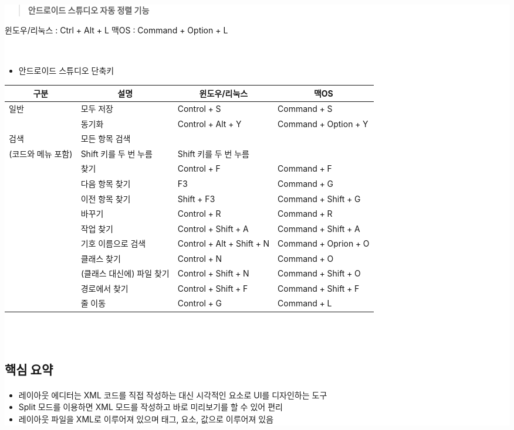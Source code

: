 > **안드로이드 스튜디오 자동 정렬 기능**

윈도우/리눅스 : Ctrl + Alt + L
맥OS : Command + Option + L
> 
</br>

- 안드로이드 스튜디오 단축키

| 구분 | 설명 | 윈도우/리눅스 | 맥OS |
| --- | --- | --- | --- |
| 일반 | 모두 저장 | Control + S | Command + S |
|  | 동기화 | Control + Alt + Y | Command + Option + Y |
| 검색 | 모든 항목 검색
(코드와 메뉴 포함) | Shift 키를 두 번 누름 | Shift 키를 두 번 누름 |
|  | 찾기 | Control + F | Command + F |
|  | 다음 항목 찾기 | F3 | Command + G |
|  | 이전 항목 찾기 | Shift + F3 | Command + Shift + G |
|  | 바꾸기 | Control + R | Command + R |
|  | 작업 찾기 | Control + Shift + A | Command + Shift + A |
|  | 기호 이름으로 검색 | Control + Alt + Shift + N | Command + Oprion + O |
|  | 클래스 찾기 | Control + N | Command + O |
|  | (클래스 대신에) 파일 찾기 | Control + Shift + N | Command + Shift + O |
|  | 경로에서 찾기 | Control + Shift + F | Command + Shift + F |
|  | 줄 이동 | Control + G | Command + L |

</br></br>

## 핵심 요약

- 레이아웃 에디터는 XML 코드를 직접 작성하는 대신 시각적인 요소로 UI를 디자인하는 도구
- Split 모드를 이용하면 XML 모드를 작성하고 바로 미리보기를 할 수 있어 편리
- 레이아웃 파일을 XML로 이루어져 있으며 태그, 요소, 값으로 이루어져 있음